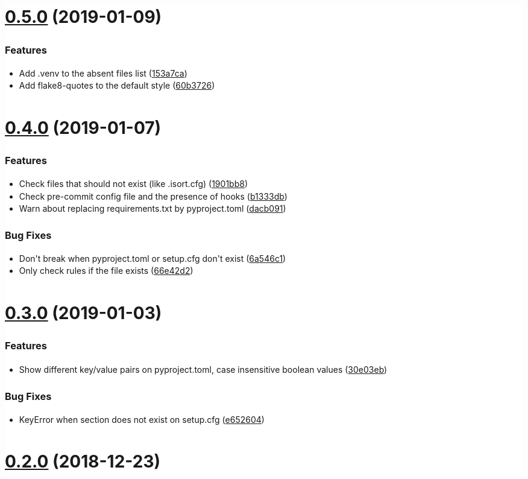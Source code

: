 # [0.5.0](https://github.com/andreoliwa/nitpick/compare/v0.4.0...v0.5.0) (2019-01-09)

### Features

- Add .venv to the absent files list ([153a7ca](https://github.com/andreoliwa/nitpick/commit/153a7ca))
- Add flake8-quotes to the default style ([60b3726](https://github.com/andreoliwa/nitpick/commit/60b3726))

<a name="0.4.0"></a>

# [0.4.0](https://github.com/andreoliwa/nitpick/compare/v0.3.0...v0.4.0) (2019-01-07)

### Features

- Check files that should not exist (like .isort.cfg) ([1901bb8](https://github.com/andreoliwa/nitpick/commit/1901bb8))
- Check pre-commit config file and the presence of hooks ([b1333db](https://github.com/andreoliwa/nitpick/commit/b1333db))
- Warn about replacing requirements.txt by pyproject.toml ([dacb091](https://github.com/andreoliwa/nitpick/commit/dacb091))

### Bug Fixes

- Don't break when pyproject.toml or setup.cfg don't exist ([6a546c1](https://github.com/andreoliwa/nitpick/commit/6a546c1))
- Only check rules if the file exists ([66e42d2](https://github.com/andreoliwa/nitpick/commit/66e42d2))

<a name="0.3.0"></a>

# [0.3.0](https://github.com/andreoliwa/nitpick/compare/v0.2.0...v0.3.0) (2019-01-03)

### Features

- Show different key/value pairs on pyproject.toml, case insensitive boolean values ([30e03eb](https://github.com/andreoliwa/nitpick/commit/30e03eb))

### Bug Fixes

- KeyError when section does not exist on setup.cfg ([e652604](https://github.com/andreoliwa/nitpick/commit/e652604))

<a name="0.2.0"></a>

# [0.2.0](https://github.com/andreoliwa/nitpick/compare/v0.1.1...v0.2.0) (2018-12-23)
